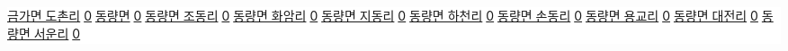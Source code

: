
  <tr class="item">
    <td><a href="충청북도 충주시 금가면 도촌리">금가면 도촌리</a></td>
    <td><a href="충청북도 충주시 금가면 도촌리">0</a></td>
  </tr>
    

  <tr class="item">
    <td><a href="충청북도 충주시 동량면">동량면</a></td>
    <td><a href="충청북도 충주시 동량면">0</a></td>
  </tr>
    

  <tr class="item">
    <td><a href="충청북도 충주시 동량면 조동리">동량면 조동리</a></td>
    <td><a href="충청북도 충주시 동량면 조동리">0</a></td>
  </tr>
    

  <tr class="item">
    <td><a href="충청북도 충주시 동량면 화암리">동량면 화암리</a></td>
    <td><a href="충청북도 충주시 동량면 화암리">0</a></td>
  </tr>
    

  <tr class="item">
    <td><a href="충청북도 충주시 동량면 지동리">동량면 지동리</a></td>
    <td><a href="충청북도 충주시 동량면 지동리">0</a></td>
  </tr>
    

  <tr class="item">
    <td><a href="충청북도 충주시 동량면 하천리">동량면 하천리</a></td>
    <td><a href="충청북도 충주시 동량면 하천리">0</a></td>
  </tr>
    

  <tr class="item">
    <td><a href="충청북도 충주시 동량면 손동리">동량면 손동리</a></td>
    <td><a href="충청북도 충주시 동량면 손동리">0</a></td>
  </tr>
    

  <tr class="item">
    <td><a href="충청북도 충주시 동량면 용교리">동량면 용교리</a></td>
    <td><a href="충청북도 충주시 동량면 용교리">0</a></td>
  </tr>
    

  <tr class="item">
    <td><a href="충청북도 충주시 동량면 대전리">동량면 대전리</a></td>
    <td><a href="충청북도 충주시 동량면 대전리">0</a></td>
  </tr>
    

  <tr class="item">
    <td><a href="충청북도 충주시 동량면 서운리">동량면 서운리</a></td>
    <td><a href="충청북도 충주시 동량면 서운리">0</a></td>
  </tr>
    